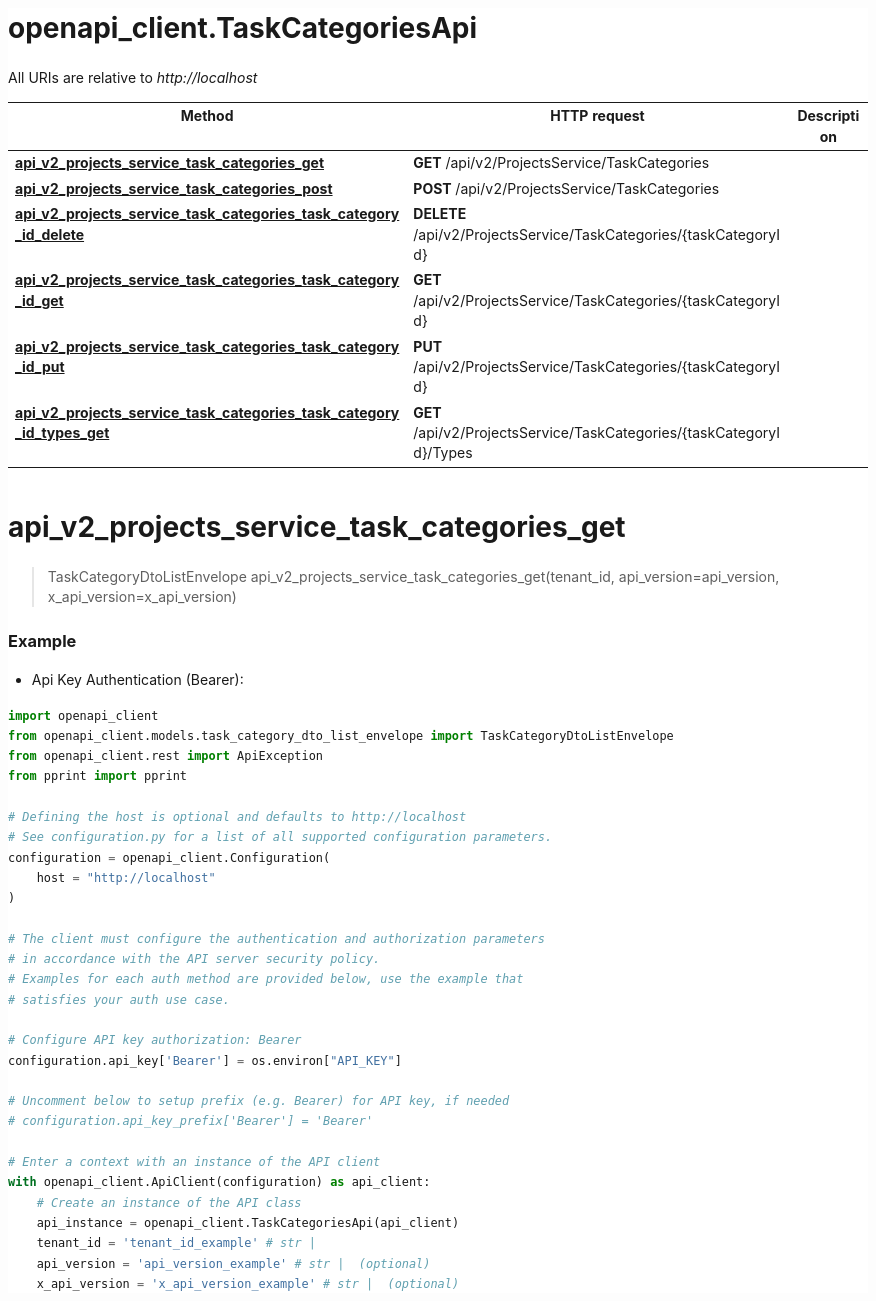 # openapi_client.TaskCategoriesApi

All URIs are relative to *http://localhost*

Method | HTTP request | Description
------------- | ------------- | -------------
[**api_v2_projects_service_task_categories_get**](TaskCategoriesApi.md#api_v2_projects_service_task_categories_get) | **GET** /api/v2/ProjectsService/TaskCategories | 
[**api_v2_projects_service_task_categories_post**](TaskCategoriesApi.md#api_v2_projects_service_task_categories_post) | **POST** /api/v2/ProjectsService/TaskCategories | 
[**api_v2_projects_service_task_categories_task_category_id_delete**](TaskCategoriesApi.md#api_v2_projects_service_task_categories_task_category_id_delete) | **DELETE** /api/v2/ProjectsService/TaskCategories/{taskCategoryId} | 
[**api_v2_projects_service_task_categories_task_category_id_get**](TaskCategoriesApi.md#api_v2_projects_service_task_categories_task_category_id_get) | **GET** /api/v2/ProjectsService/TaskCategories/{taskCategoryId} | 
[**api_v2_projects_service_task_categories_task_category_id_put**](TaskCategoriesApi.md#api_v2_projects_service_task_categories_task_category_id_put) | **PUT** /api/v2/ProjectsService/TaskCategories/{taskCategoryId} | 
[**api_v2_projects_service_task_categories_task_category_id_types_get**](TaskCategoriesApi.md#api_v2_projects_service_task_categories_task_category_id_types_get) | **GET** /api/v2/ProjectsService/TaskCategories/{taskCategoryId}/Types | 


# **api_v2_projects_service_task_categories_get**
> TaskCategoryDtoListEnvelope api_v2_projects_service_task_categories_get(tenant_id, api_version=api_version, x_api_version=x_api_version)



### Example

* Api Key Authentication (Bearer):

```python
import openapi_client
from openapi_client.models.task_category_dto_list_envelope import TaskCategoryDtoListEnvelope
from openapi_client.rest import ApiException
from pprint import pprint

# Defining the host is optional and defaults to http://localhost
# See configuration.py for a list of all supported configuration parameters.
configuration = openapi_client.Configuration(
    host = "http://localhost"
)

# The client must configure the authentication and authorization parameters
# in accordance with the API server security policy.
# Examples for each auth method are provided below, use the example that
# satisfies your auth use case.

# Configure API key authorization: Bearer
configuration.api_key['Bearer'] = os.environ["API_KEY"]

# Uncomment below to setup prefix (e.g. Bearer) for API key, if needed
# configuration.api_key_prefix['Bearer'] = 'Bearer'

# Enter a context with an instance of the API client
with openapi_client.ApiClient(configuration) as api_client:
    # Create an instance of the API class
    api_instance = openapi_client.TaskCategoriesApi(api_client)
    tenant_id = 'tenant_id_example' # str | 
    api_version = 'api_version_example' # str |  (optional)
    x_api_version = 'x_api_version_example' # str |  (optional)
```